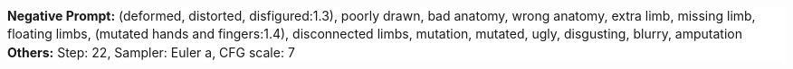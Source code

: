 <tr>
<td style="word-break: break-all;" align="left"><b>Negative Prompt:</b> (deformed, distorted, disfigured:1.3), poorly drawn, bad anatomy, wrong anatomy, extra limb, missing limb, floating limbs, (mutated hands and fingers:1.4), disconnected limbs, mutation, mutated, ugly, disgusting, blurry, amputation </td>
</tr>
<tr>
<td style="word-break: break-all;" align="left"><b>Others:</b> Step: 22, Sampler: Euler a, CFG scale: 7 </td>
</tr>
</tbody>
</table>


